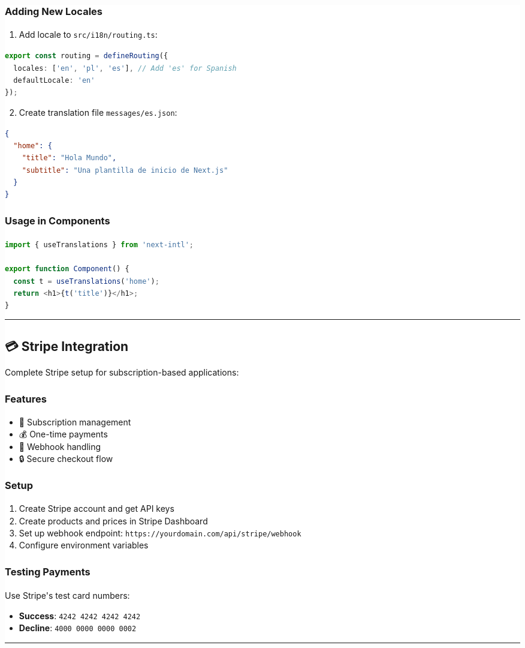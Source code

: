 ### Adding New Locales

1. Add locale to `src/i18n/routing.ts`:
```typescript
export const routing = defineRouting({
  locales: ['en', 'pl', 'es'], // Add 'es' for Spanish
  defaultLocale: 'en'
});
```

2. Create translation file `messages/es.json`:
```json
{
  "home": {
    "title": "Hola Mundo",
    "subtitle": "Una plantilla de inicio de Next.js"
  }
}
```

### Usage in Components

```typescript
import { useTranslations } from 'next-intl';

export function Component() {
  const t = useTranslations('home');
  return <h1>{t('title')}</h1>;
}
```

---

## 💳 Stripe Integration

Complete Stripe setup for subscription-based applications:

### Features
- 🔄 Subscription management
- 💰 One-time payments
- 🎣 Webhook handling
- 🔒 Secure checkout flow

### Setup

1. Create Stripe account and get API keys
2. Create products and prices in Stripe Dashboard
3. Set up webhook endpoint: `https://yourdomain.com/api/stripe/webhook`
4. Configure environment variables

### Testing Payments

Use Stripe's test card numbers:
- **Success**: `4242 4242 4242 4242`
- **Decline**: `4000 0000 0000 0002`

---